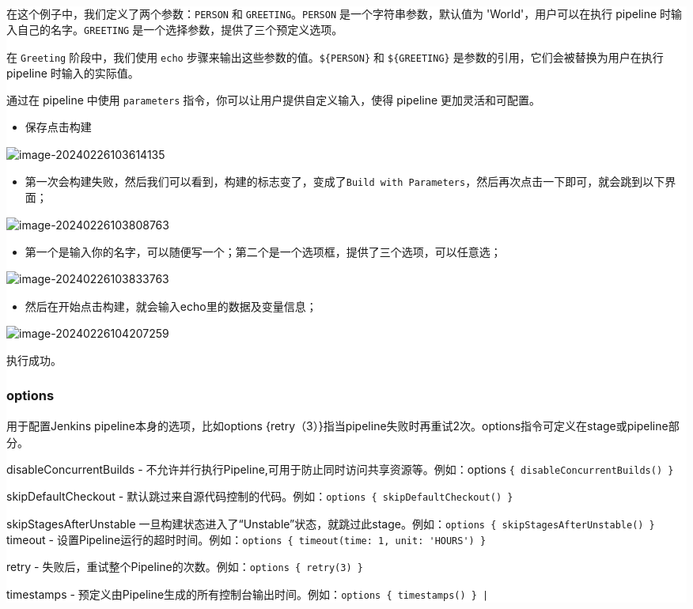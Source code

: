 在这个例子中，我们定义了两个参数：`PERSON` 和 `GREETING`。`PERSON` 是一个字符串参数，默认值为 'World'，用户可以在执行 pipeline 时输入自己的名字。`GREETING` 是一个选择参数，提供了三个预定义选项。

在 `Greeting` 阶段中，我们使用 `echo` 步骤来输出这些参数的值。`${PERSON}` 和 `${GREETING}` 是参数的引用，它们会被替换为用户在执行 pipeline 时输入的实际值。

通过在 pipeline 中使用 `parameters` 指令，你可以让用户提供自定义输入，使得 pipeline 更加灵活和可配置。



* 保存点击构建



![image-20240226103614135](https://lcy-blog.oss-cn-beijing.aliyuncs.com/blog/b4635cf45971d0a889c6fb0db7ac4050.png)



* 第一次会构建失败，然后我们可以看到，构建的标志变了，变成了`Build with Parameters`，然后再次点击一下即可，就会跳到以下界面；



![image-20240226103808763](https://lcy-blog.oss-cn-beijing.aliyuncs.com/blog/874f6ed43f2244bf732c514d1e025439.png)



* 第一个是输入你的名字，可以随便写一个；第二个是一个选项框，提供了三个选项，可以任意选；



![image-20240226103833763](https://lcy-blog.oss-cn-beijing.aliyuncs.com/blog/743d6c86aaa2e0e1c07594091b644625.png)



* 然后在开始点击构建，就会输入echo里的数据及变量信息；



![image-20240226104207259](https://lcy-blog.oss-cn-beijing.aliyuncs.com/blog/c0e761290482696e7f1a84640a1edb8e.png)



执行成功。



### options

用于配置Jenkins pipeline本身的选项，比如options {retry（3）}指当pipeline失败时再重试2次。options指令可定义在stage或pipeline部分。

disableConcurrentBuilds
\- 不允许并行执行Pipeline,可用于防止同时访问共享资源等。例如：options `{ disableConcurrentBuilds() }`

skipDefaultCheckout
\- 默认跳过来自源代码控制的代码。例如：`options { skipDefaultCheckout() }`

skipStagesAfterUnstable
一旦构建状态进入了“Unstable”状态，就跳过此stage。例如：`options { skipStagesAfterUnstable() }`
timeout
\- 设置Pipeline运行的超时时间。例如：`options { timeout(time: 1, unit: 'HOURS') }`

retry
\- 失败后，重试整个Pipeline的次数。例如：`options { retry(3) }`

timestamps
\- 预定义由Pipeline生成的所有控制台输出时间。例如：`options { timestamps() } |`
